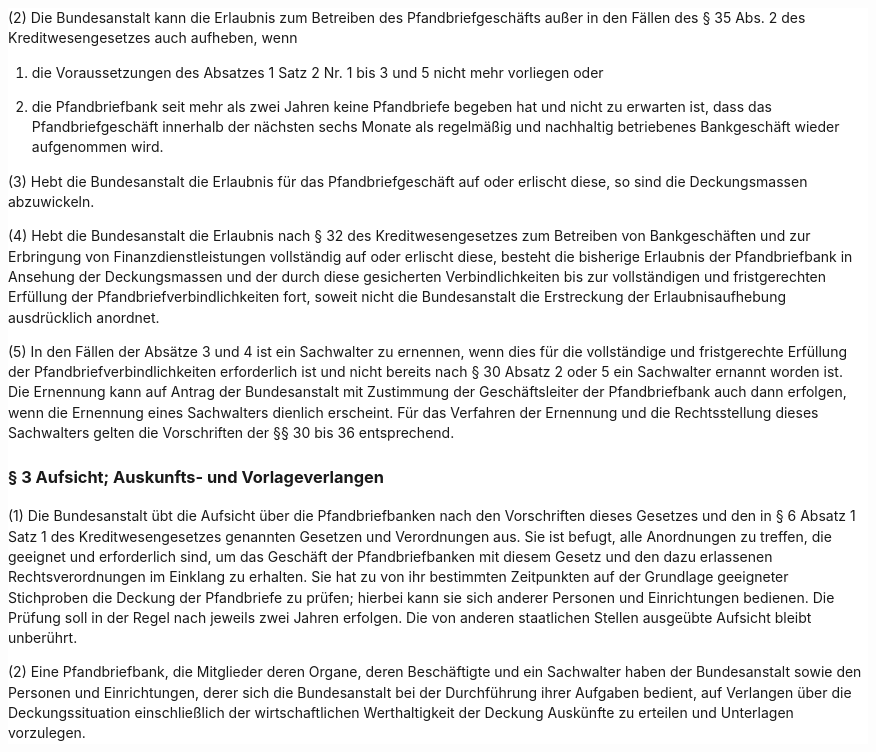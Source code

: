 (2) Die Bundesanstalt kann die Erlaubnis zum Betreiben des
Pfandbriefgeschäfts außer in den Fällen des § 35 Abs. 2 des
Kreditwesengesetzes auch aufheben, wenn

1.  die Voraussetzungen des Absatzes 1 Satz 2 Nr. 1 bis 3 und 5 nicht mehr
    vorliegen oder


2.  die Pfandbriefbank seit mehr als zwei Jahren keine Pfandbriefe begeben
    hat und nicht zu erwarten ist, dass das Pfandbriefgeschäft innerhalb
    der nächsten sechs Monate als regelmäßig und nachhaltig betriebenes
    Bankgeschäft wieder aufgenommen wird.




(3) Hebt die Bundesanstalt die Erlaubnis für das Pfandbriefgeschäft
auf oder erlischt diese, so sind die Deckungsmassen abzuwickeln.

(4) Hebt die Bundesanstalt die Erlaubnis nach § 32 des
Kreditwesengesetzes zum Betreiben von Bankgeschäften und zur
Erbringung von Finanzdienstleistungen vollständig auf oder erlischt
diese, besteht die bisherige Erlaubnis der Pfandbriefbank in Ansehung
der Deckungsmassen und der durch diese gesicherten Verbindlichkeiten
bis zur vollständigen und fristgerechten Erfüllung der
Pfandbriefverbindlichkeiten fort, soweit nicht die Bundesanstalt die
Erstreckung der Erlaubnisaufhebung ausdrücklich anordnet.

(5) In den Fällen der Absätze 3 und 4 ist ein Sachwalter zu ernennen,
wenn dies für die vollständige und fristgerechte Erfüllung der
Pfandbriefverbindlichkeiten erforderlich ist und nicht bereits nach §
30 Absatz 2 oder 5 ein Sachwalter ernannt worden ist. Die Ernennung
kann auf Antrag der Bundesanstalt mit Zustimmung der Geschäftsleiter
der Pfandbriefbank auch dann erfolgen, wenn die Ernennung eines
Sachwalters dienlich erscheint. Für das Verfahren der Ernennung und
die Rechtsstellung dieses Sachwalters gelten die Vorschriften der §§
30 bis 36 entsprechend.


### § 3 Aufsicht; Auskunfts- und Vorlageverlangen

(1) Die Bundesanstalt übt die Aufsicht über die Pfandbriefbanken nach
den Vorschriften dieses Gesetzes und den in § 6 Absatz 1 Satz 1 des
Kreditwesengesetzes genannten Gesetzen und Verordnungen aus. Sie ist
befugt, alle Anordnungen zu treffen, die geeignet und erforderlich
sind, um das Geschäft der Pfandbriefbanken mit diesem Gesetz und den
dazu erlassenen Rechtsverordnungen im Einklang zu erhalten. Sie hat zu
von ihr bestimmten Zeitpunkten auf der Grundlage geeigneter
Stichproben die Deckung der Pfandbriefe zu prüfen; hierbei kann sie
sich anderer Personen und Einrichtungen bedienen. Die Prüfung soll in
der Regel nach jeweils zwei Jahren erfolgen. Die von anderen
staatlichen Stellen ausgeübte Aufsicht bleibt unberührt.

(2) Eine Pfandbriefbank, die Mitglieder deren Organe, deren
Beschäftigte und ein Sachwalter haben der Bundesanstalt sowie den
Personen und Einrichtungen, derer sich die Bundesanstalt bei der
Durchführung ihrer Aufgaben bedient, auf Verlangen über die
Deckungssituation einschließlich der wirtschaftlichen Werthaltigkeit
der Deckung Auskünfte zu erteilen und Unterlagen vorzulegen.
